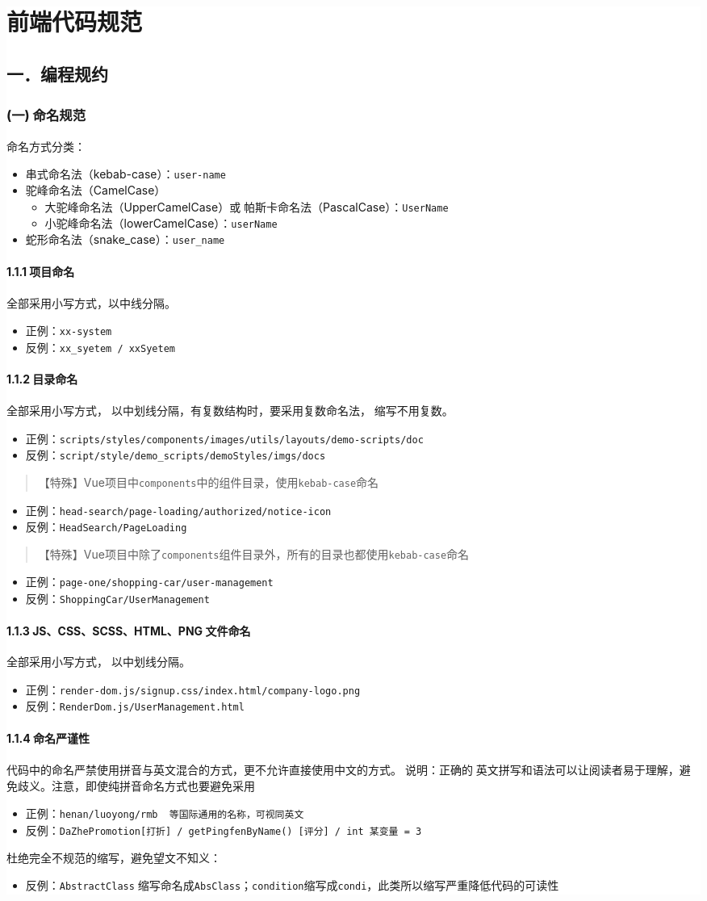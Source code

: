 # 前端代码规范

## 一．编程规约

### (一) 命名规范

命名方式分类：

- 串式命名法（kebab-case）：`user-name`
- 驼峰命名法（CamelCase）
  - 大驼峰命名法（UpperCamelCase）或 帕斯卡命名法（PascalCase）：`UserName`
  - 小驼峰命名法（lowerCamelCase）：`userName`
- 蛇形命名法（snake_case）：`user_name`

#### 1.1.1 项目命名

全部采用小写方式，以中线分隔。

- 正例：`xx-system`
- 反例：`xx_syetem / xxSyetem`

#### 1.1.2 目录命名

全部采用小写方式， 以中划线分隔，有复数结构时，要采用复数命名法， 缩写不用复数。

- 正例：`scripts/styles/components/images/utils/layouts/demo-scripts/doc`
- 反例：`script/style/demo_scripts/demoStyles/imgs/docs`

> 【特殊】Vue项目中`components`中的组件目录，使用`kebab-case`命名

- 正例：`head-search/page-loading/authorized/notice-icon`
- 反例：`HeadSearch/PageLoading`

> 【特殊】Vue项目中除了`components`组件目录外，所有的目录也都使用`kebab-case`命名

- 正例：`page-one/shopping-car/user-management`
- 反例：`ShoppingCar/UserManagement`

#### 1.1.3 JS、CSS、SCSS、HTML、PNG 文件命名

全部采用小写方式， 以中划线分隔。

- 正例：`render-dom.js/signup.css/index.html/company-logo.png`
- 反例：`RenderDom.js/UserManagement.html`

#### 1.1.4 命名严谨性

代码中的命名严禁使用拼音与英文混合的方式，更不允许直接使用中文的方式。 说明：正确的 英文拼写和语法可以让阅读者易于理解，避免歧义。注意，即使纯拼音命名方式也要避免采用

- 正例：`henan/luoyong/rmb  等国际通用的名称，可视同英文`
- 反例：`DaZhePromotion[打折] / getPingfenByName() [评分] / int 某变量 = 3` 

杜绝完全不规范的缩写，避免望文不知义：

- 反例：`AbstractClass` 缩写命名成`AbsClass`；`condition`缩写成`condi`，此类所以缩写严重降低代码的可读性
